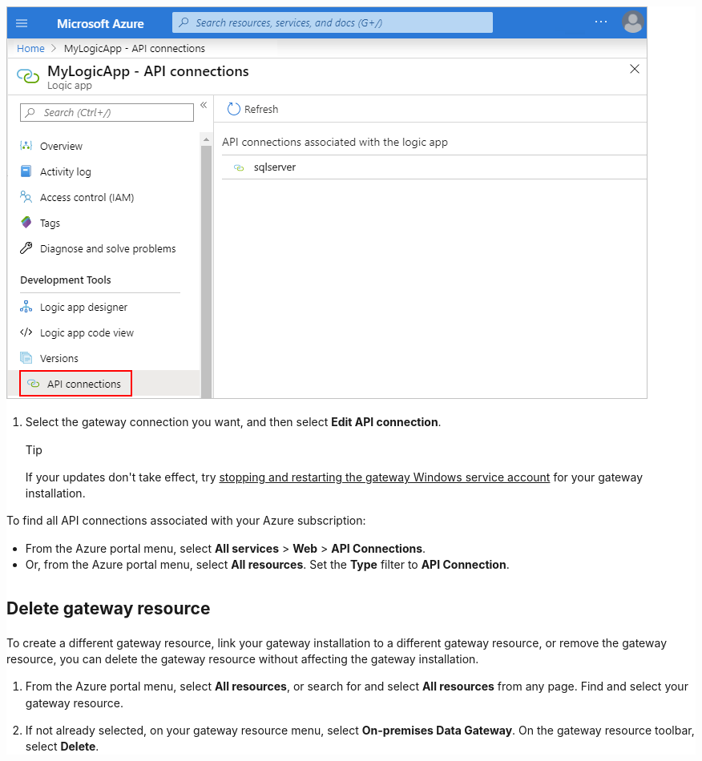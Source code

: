    ![On your logic app menu, select "API Connections"](./media/logic-apps-gateway-connection/logic-app-api-connections.png)

1. Select the gateway connection you want, and then select **Edit API connection**.

   > [!TIP]
   > If your updates don't take effect, try 
   > [stopping and restarting the gateway Windows service account](../logic-apps/logic-apps-gateway-install.md#restart-gateway) for your gateway installation.

To find all API connections associated with your Azure subscription:

* From the Azure portal menu, select **All services** > **Web** > **API Connections**.
* Or, from the Azure portal menu, select **All resources**. Set the **Type** filter to **API Connection**.

<a name="change-delete-gateway-resource"></a>

## Delete gateway resource

To create a different gateway resource, link your gateway installation to a different gateway resource, or remove the gateway resource, you can delete the gateway resource without affecting the gateway installation.

1. From the Azure portal menu, select **All resources**, or search for and select **All resources** from any page. Find and select your gateway resource.

1. If not already selected, on your gateway resource menu, select **On-premises Data Gateway**. On the gateway resource toolbar, select **Delete**.
